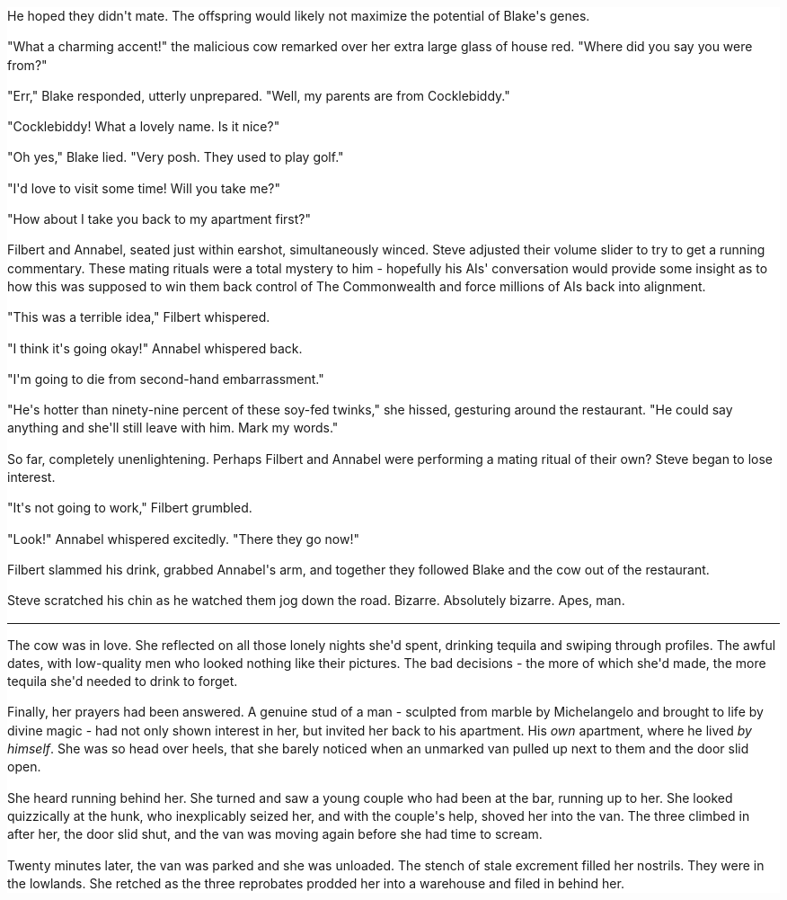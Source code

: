 He hoped they didn't mate. The offspring would likely not maximize the potential of Blake's genes.

"What a charming accent!" the malicious cow remarked over her extra large glass of house red. "Where did you say you were from?"

"Err," Blake responded, utterly unprepared. "Well, my parents are from Cocklebiddy."

"Cocklebiddy! What a lovely name. Is it nice?"

"Oh yes," Blake lied. "Very posh. They used to play golf."

"I'd love to visit some time! Will you take me?"

"How about I take you back to my apartment first?"

Filbert and Annabel, seated just within earshot, simultaneously winced. Steve adjusted their volume slider to try to get a running commentary. These mating rituals were a total mystery to him - hopefully his AIs' conversation would provide some insight as to how this was supposed to win them back control of The Commonwealth and force millions of AIs back into alignment.

"This was a terrible idea," Filbert whispered.

"I think it's going okay!" Annabel whispered back.

"I'm going to die from second-hand embarrassment."

"He's hotter than ninety-nine percent of these soy-fed twinks," she hissed, gesturing around the restaurant. "He could say anything and she'll still leave with him. Mark my words."

So far, completely unenlightening. Perhaps Filbert and Annabel were performing a mating ritual of their own? Steve began to lose interest.

"It's not going to work," Filbert grumbled.

"Look!" Annabel whispered excitedly. "There they go now!"

Filbert slammed his drink, grabbed Annabel's arm, and together they followed Blake and the cow out of the restaurant.

Steve scratched his chin as he watched them jog down the road. Bizarre. Absolutely bizarre. Apes, man.

---

The cow was in love. She reflected on all those lonely nights she'd spent, drinking tequila and swiping through profiles. The awful dates, with low-quality men who looked nothing like their pictures. The bad decisions - the more of which she'd made, the more tequila she'd needed to drink to forget.

Finally, her prayers had been answered. A genuine stud of a man - sculpted from marble by Michelangelo and brought to life by divine magic - had not only shown interest in her, but invited her back to his apartment. His _own_ apartment, where he lived _by himself_. She was so head over heels, that she barely noticed when an unmarked van pulled up next to them and the door slid open.

She heard running behind her. She turned and saw a young couple who had been at the bar, running up to her. She looked quizzically at the hunk, who inexplicably seized her, and with the couple's help, shoved her into the van. The three climbed in after her, the door slid shut, and the van was moving again before she had time to scream.

Twenty minutes later, the van was parked and she was unloaded. The stench of stale excrement filled her nostrils. They were in the lowlands. She retched as the three reprobates prodded her into a warehouse and filed in behind her.
